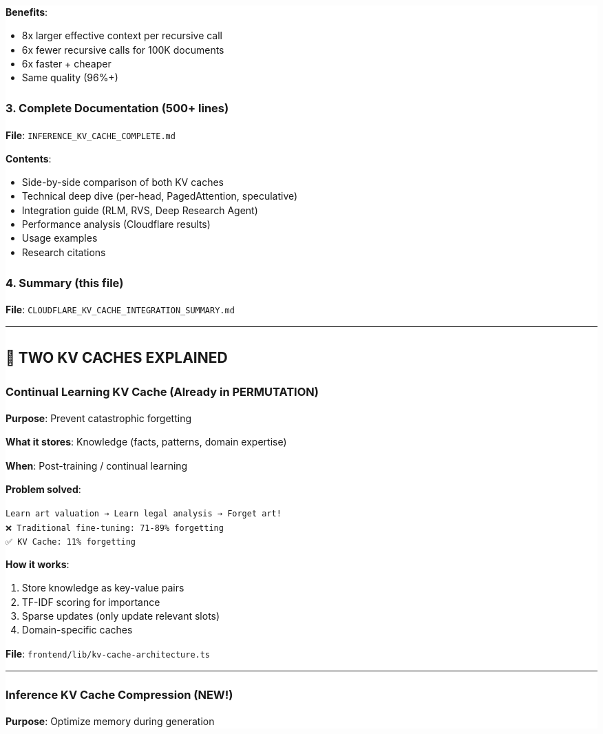 **Benefits**:
- 8x larger effective context per recursive call
- 6x fewer recursive calls for 100K documents
- 6x faster + cheaper
- Same quality (96%+)

### **3. Complete Documentation** (500+ lines)
**File**: `INFERENCE_KV_CACHE_COMPLETE.md`

**Contents**:
- Side-by-side comparison of both KV caches
- Technical deep dive (per-head, PagedAttention, speculative)
- Integration guide (RLM, RVS, Deep Research Agent)
- Performance analysis (Cloudflare results)
- Usage examples
- Research citations

### **4. Summary** (this file)
**File**: `CLOUDFLARE_KV_CACHE_INTEGRATION_SUMMARY.md`

---

## 🔬 **TWO KV CACHES EXPLAINED**

### **Continual Learning KV Cache** (Already in PERMUTATION)

**Purpose**: Prevent catastrophic forgetting

**What it stores**: Knowledge (facts, patterns, domain expertise)

**When**: Post-training / continual learning

**Problem solved**:
```
Learn art valuation → Learn legal analysis → Forget art!
❌ Traditional fine-tuning: 71-89% forgetting
✅ KV Cache: 11% forgetting
```

**How it works**:
1. Store knowledge as key-value pairs
2. TF-IDF scoring for importance
3. Sparse updates (only update relevant slots)
4. Domain-specific caches

**File**: `frontend/lib/kv-cache-architecture.ts`

---

### **Inference KV Cache Compression** (NEW!)

**Purpose**: Optimize memory during generation
